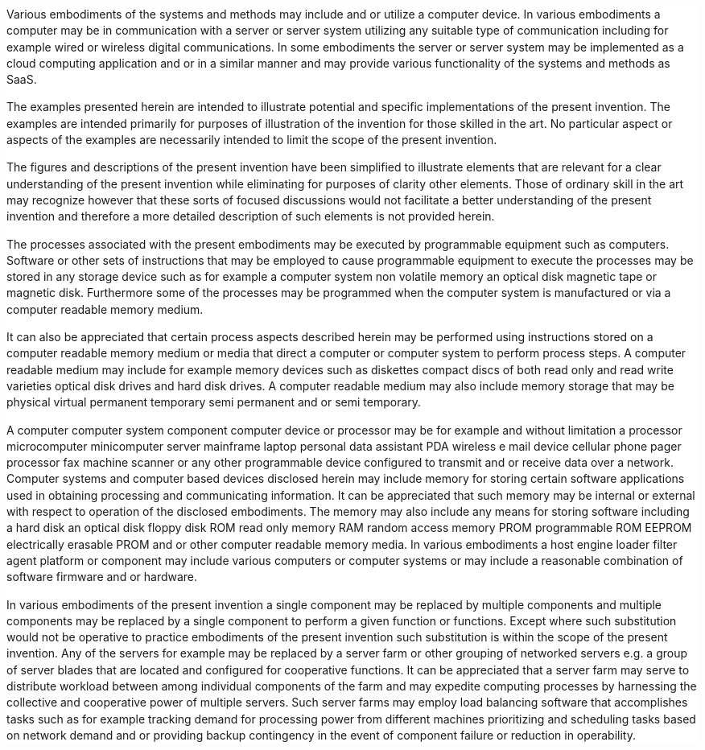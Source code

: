 Various embodiments of the systems and methods may include and or utilize a computer device. In various embodiments a computer may be in communication with a server or server system utilizing any suitable type of communication including for example wired or wireless digital communications. In some embodiments the server or server system may be implemented as a cloud computing application and or in a similar manner and may provide various functionality of the systems and methods as SaaS.

The examples presented herein are intended to illustrate potential and specific implementations of the present invention. The examples are intended primarily for purposes of illustration of the invention for those skilled in the art. No particular aspect or aspects of the examples are necessarily intended to limit the scope of the present invention.

The figures and descriptions of the present invention have been simplified to illustrate elements that are relevant for a clear understanding of the present invention while eliminating for purposes of clarity other elements. Those of ordinary skill in the art may recognize however that these sorts of focused discussions would not facilitate a better understanding of the present invention and therefore a more detailed description of such elements is not provided herein.

The processes associated with the present embodiments may be executed by programmable equipment such as computers. Software or other sets of instructions that may be employed to cause programmable equipment to execute the processes may be stored in any storage device such as for example a computer system non volatile memory an optical disk magnetic tape or magnetic disk. Furthermore some of the processes may be programmed when the computer system is manufactured or via a computer readable memory medium.

It can also be appreciated that certain process aspects described herein may be performed using instructions stored on a computer readable memory medium or media that direct a computer or computer system to perform process steps. A computer readable medium may include for example memory devices such as diskettes compact discs of both read only and read write varieties optical disk drives and hard disk drives. A computer readable medium may also include memory storage that may be physical virtual permanent temporary semi permanent and or semi temporary.

A computer computer system component computer device or processor may be for example and without limitation a processor microcomputer minicomputer server mainframe laptop personal data assistant PDA wireless e mail device cellular phone pager processor fax machine scanner or any other programmable device configured to transmit and or receive data over a network. Computer systems and computer based devices disclosed herein may include memory for storing certain software applications used in obtaining processing and communicating information. It can be appreciated that such memory may be internal or external with respect to operation of the disclosed embodiments. The memory may also include any means for storing software including a hard disk an optical disk floppy disk ROM read only memory RAM random access memory PROM programmable ROM EEPROM electrically erasable PROM and or other computer readable memory media. In various embodiments a host engine loader filter agent platform or component may include various computers or computer systems or may include a reasonable combination of software firmware and or hardware.

In various embodiments of the present invention a single component may be replaced by multiple components and multiple components may be replaced by a single component to perform a given function or functions. Except where such substitution would not be operative to practice embodiments of the present invention such substitution is within the scope of the present invention. Any of the servers for example may be replaced by a server farm or other grouping of networked servers e.g. a group of server blades that are located and configured for cooperative functions. It can be appreciated that a server farm may serve to distribute workload between among individual components of the farm and may expedite computing processes by harnessing the collective and cooperative power of multiple servers. Such server farms may employ load balancing software that accomplishes tasks such as for example tracking demand for processing power from different machines prioritizing and scheduling tasks based on network demand and or providing backup contingency in the event of component failure or reduction in operability.
